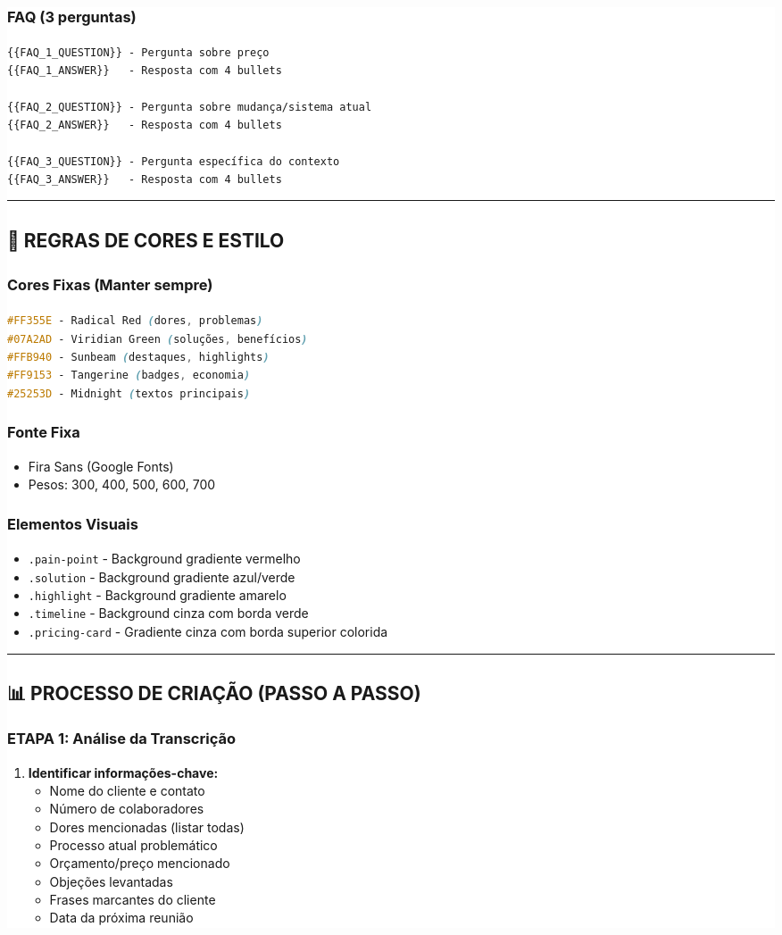 ### **FAQ (3 perguntas)**
```
{{FAQ_1_QUESTION}} - Pergunta sobre preço
{{FAQ_1_ANSWER}}   - Resposta com 4 bullets

{{FAQ_2_QUESTION}} - Pergunta sobre mudança/sistema atual
{{FAQ_2_ANSWER}}   - Resposta com 4 bullets

{{FAQ_3_QUESTION}} - Pergunta específica do contexto
{{FAQ_3_ANSWER}}   - Resposta com 4 bullets
```

---

## 🎨 REGRAS DE CORES E ESTILO

### **Cores Fixas (Manter sempre)**
```css
#FF355E - Radical Red (dores, problemas)
#07A2AD - Viridian Green (soluções, benefícios)
#FFB940 - Sunbeam (destaques, highlights)
#FF9153 - Tangerine (badges, economia)
#25253D - Midnight (textos principais)
```

### **Fonte Fixa**
- Fira Sans (Google Fonts)
- Pesos: 300, 400, 500, 600, 700

### **Elementos Visuais**
- `.pain-point` - Background gradiente vermelho
- `.solution` - Background gradiente azul/verde
- `.highlight` - Background gradiente amarelo
- `.timeline` - Background cinza com borda verde
- `.pricing-card` - Gradiente cinza com borda superior colorida

---

## 📊 PROCESSO DE CRIAÇÃO (PASSO A PASSO)

### **ETAPA 1: Análise da Transcrição**

1. **Identificar informações-chave:**
   - Nome do cliente e contato
   - Número de colaboradores
   - Dores mencionadas (listar todas)
   - Processo atual problemático
   - Orçamento/preço mencionado
   - Objeções levantadas
   - Frases marcantes do cliente
   - Data da próxima reunião
